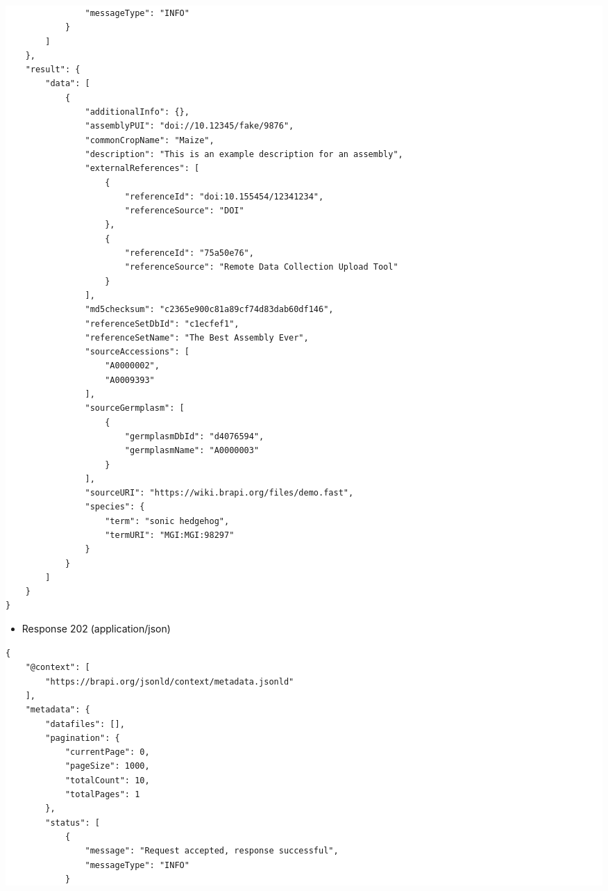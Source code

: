 ```
                "messageType": "INFO"
            }
        ]
    },
    "result": {
        "data": [
            {
                "additionalInfo": {},
                "assemblyPUI": "doi://10.12345/fake/9876",
                "commonCropName": "Maize",
                "description": "This is an example description for an assembly",
                "externalReferences": [
                    {
                        "referenceId": "doi:10.155454/12341234",
                        "referenceSource": "DOI"
                    },
                    {
                        "referenceId": "75a50e76",
                        "referenceSource": "Remote Data Collection Upload Tool"
                    }
                ],
                "md5checksum": "c2365e900c81a89cf74d83dab60df146",
                "referenceSetDbId": "c1ecfef1",
                "referenceSetName": "The Best Assembly Ever",
                "sourceAccessions": [
                    "A0000002",
                    "A0009393"
                ],
                "sourceGermplasm": [
                    {
                        "germplasmDbId": "d4076594",
                        "germplasmName": "A0000003"
                    }
                ],
                "sourceURI": "https://wiki.brapi.org/files/demo.fast",
                "species": {
                    "term": "sonic hedgehog",
                    "termURI": "MGI:MGI:98297"
                }
            }
        ]
    }
}
```

+ Response 202 (application/json)
```
{
    "@context": [
        "https://brapi.org/jsonld/context/metadata.jsonld"
    ],
    "metadata": {
        "datafiles": [],
        "pagination": {
            "currentPage": 0,
            "pageSize": 1000,
            "totalCount": 10,
            "totalPages": 1
        },
        "status": [
            {
                "message": "Request accepted, response successful",
                "messageType": "INFO"
            }
```